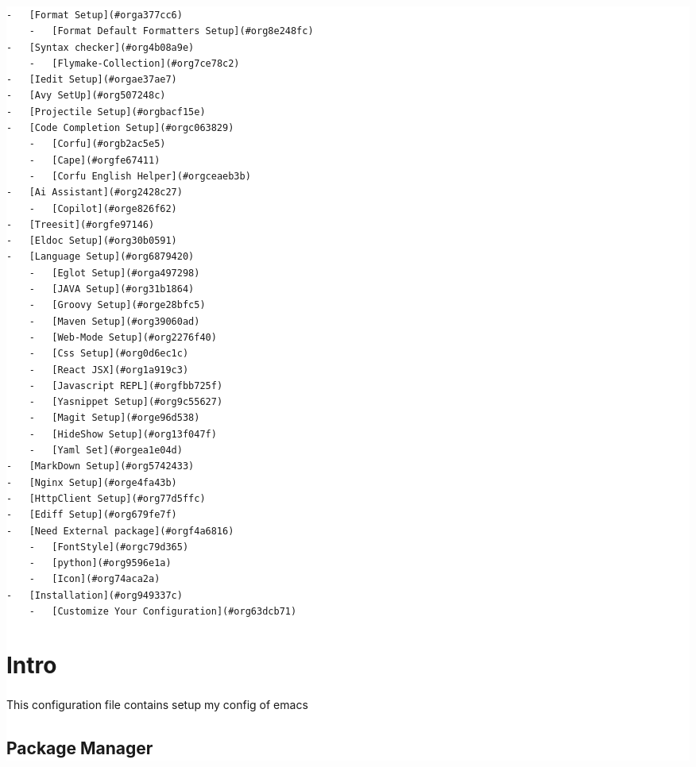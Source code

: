     -   [Format Setup](#orga377cc6)
        -   [Format Default Formatters Setup](#org8e248fc)
    -   [Syntax checker](#org4b08a9e)
        -   [Flymake-Collection](#org7ce78c2)
    -   [Iedit Setup](#orgae37ae7)
    -   [Avy SetUp](#org507248c)
    -   [Projectile Setup](#orgbacf15e)
    -   [Code Completion Setup](#orgc063829)
        -   [Corfu](#orgb2ac5e5)
        -   [Cape](#orgfe67411)
        -   [Corfu English Helper](#orgceaeb3b)
    -   [Ai Assistant](#org2428c27)
        -   [Copilot](#orge826f62)
    -   [Treesit](#orgfe97146)
    -   [Eldoc Setup](#org30b0591)
    -   [Language Setup](#org6879420)
        -   [Eglot Setup](#orga497298)
        -   [JAVA Setup](#org31b1864)
        -   [Groovy Setup](#orge28bfc5)
        -   [Maven Setup](#org39060ad)
        -   [Web-Mode Setup](#org2276f40)
        -   [Css Setup](#org0d6ec1c)
        -   [React JSX](#org1a919c3)
        -   [Javascript REPL](#orgfbb725f)
        -   [Yasnippet Setup](#org9c55627)
        -   [Magit Setup](#orge96d538)
        -   [HideShow Setup](#org13f047f)
        -   [Yaml Set](#orgea1e04d)
    -   [MarkDown Setup](#org5742433)
    -   [Nginx Setup](#orge4fa43b)
    -   [HttpClient Setup](#org77d5ffc)
    -   [Ediff Setup](#org679fe7f)
    -   [Need External package](#orgf4a6816)
        -   [FontStyle](#orgc79d365)
        -   [python](#org9596e1a)
        -   [Icon](#org74aca2a)
    -   [Installation](#org949337c)
        -   [Customize Your Configuration](#org63dcb71)



<a id="org5f2f9d3"></a>

# Intro

This configuration file contains setup my config of emacs


<a id="orgba6f765"></a>

## Package Manager
